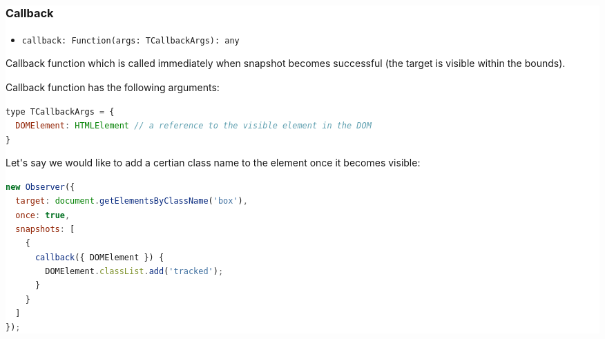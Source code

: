 ### Callback
* `callback: Function(args: TCallbackArgs): any`

Callback function which is called immediately when snapshot becomes successful (the target is visible within the bounds).

Callback function has the following arguments:
```js
type TCallbackArgs = {
  DOMElement: HTMLElement // a reference to the visible element in the DOM
}
```

Let's say we would like to add a certian class name to the element once it becomes visible:
```js
new Observer({
  target: document.getElementsByClassName('box'),
  once: true,
  snapshots: [
    {
      callback({ DOMElement }) {
        DOMElement.classList.add('tracked');
      }
    }
  ]
});
```
